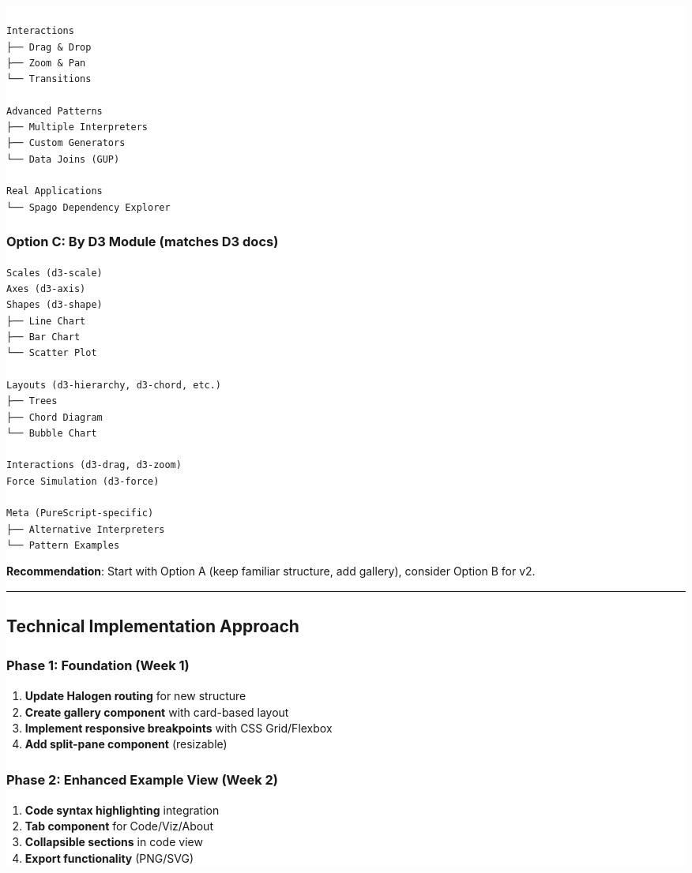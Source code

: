 ```

Interactions
├── Drag & Drop
├── Zoom & Pan
└── Transitions

Advanced Patterns
├── Multiple Interpreters
├── Custom Generators
└── Data Joins (GUP)

Real Applications
└── Spago Dependency Explorer
```

### Option C: By D3 Module (matches D3 docs)
```
Scales (d3-scale)
Axes (d3-axis)
Shapes (d3-shape)
├── Line Chart
├── Bar Chart
└── Scatter Plot

Layouts (d3-hierarchy, d3-chord, etc.)
├── Trees
├── Chord Diagram
└── Bubble Chart

Interactions (d3-drag, d3-zoom)
Force Simulation (d3-force)

Meta (PureScript-specific)
├── Alternative Interpreters
└── Pattern Examples
```

**Recommendation**: Start with Option A (keep familiar structure, add gallery), consider Option B for v2.

---

## Technical Implementation Approach

### Phase 1: Foundation (Week 1)
1. **Update Halogen routing** for new structure
2. **Create gallery component** with card-based layout
3. **Implement responsive breakpoints** with CSS Grid/Flexbox
4. **Add split-pane component** (resizable)

### Phase 2: Enhanced Example View (Week 2)
1. **Code syntax highlighting** integration
2. **Tab component** for Code/Viz/About
3. **Collapsible sections** in code view
4. **Export functionality** (PNG/SVG)
